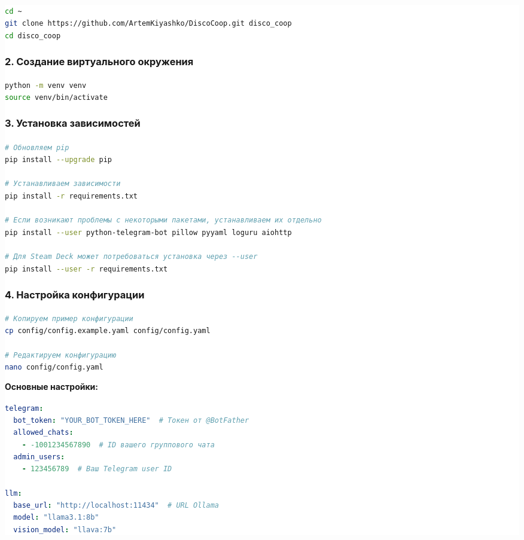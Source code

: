 ```bash
cd ~
git clone https://github.com/ArtemKiyashko/DiscoCoop.git disco_coop
cd disco_coop
```

### 2. Создание виртуального окружения

```bash
python -m venv venv
source venv/bin/activate
```

### 3. Установка зависимостей

```bash
# Обновляем pip
pip install --upgrade pip

# Устанавливаем зависимости
pip install -r requirements.txt

# Если возникают проблемы с некоторыми пакетами, устанавливаем их отдельно
pip install --user python-telegram-bot pillow pyyaml loguru aiohttp

# Для Steam Deck может потребоваться установка через --user
pip install --user -r requirements.txt
```

### 4. Настройка конфигурации

```bash
# Копируем пример конфигурации
cp config/config.example.yaml config/config.yaml

# Редактируем конфигурацию
nano config/config.yaml
```

**Основные настройки:**

```yaml
telegram:
  bot_token: "YOUR_BOT_TOKEN_HERE"  # Токен от @BotFather
  allowed_chats:
    - -1001234567890  # ID вашего группового чата
  admin_users:
    - 123456789  # Ваш Telegram user ID

llm:
  base_url: "http://localhost:11434"  # URL Ollama
  model: "llama3.1:8b"
  vision_model: "llava:7b"
```
